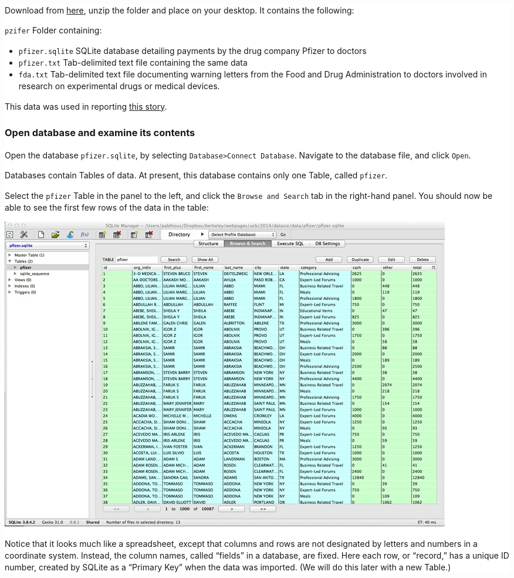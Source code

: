 Download from [here](data/databases.zip), unzip the folder and place on your desktop. It contains the following:

`pzifer` Folder containing:

- `pfizer.sqlite` SQLite database detailing payments by the drug company Pfizer to doctors
- `pfizer.txt` Tab-delimited text file containing the same data
- `fda.txt` Tab-delimited text file documenting warning letters from the Food and Drug Administration to doctors involved in research on experimental drugs or medical devices.

This data was used in reporting [this story](http://www.newscientist.com/article/dn18806-revealed-pfizers-payments-to-censured-doctors.html).

### Open database and examine its contents

Open the database `pfizer.sqlite`, by selecting `Database>Connect Database`. Navigate to the database file, and click `Open`.

Databases contain Tables of data. At present, this database contains only one Table, called `pfizer`.

Select the `pfizer` Table in the panel to the left, and click the `Browse and Search` tab in the right-hand panel. You should now be able to see the first few rows of the data in the table:

![](./img/databases_2.jpg)

Notice that it looks much like a spreadsheet, except that columns and rows are not designated by letters and numbers in a coordinate system. Instead, the column names, called “fields” in a database, are fixed. Here each row, or “record,” has a unique ID number, created by SQLite as a “Primary Key” when the data was imported. (We will do this later with a new Table.)
